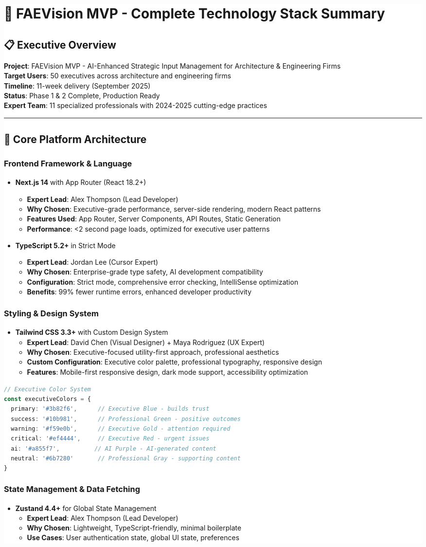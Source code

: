 # 🚀 FAEVision MVP - Complete Technology Stack Summary

## 📋 Executive Overview

**Project**: FAEVision MVP - AI-Enhanced Strategic Input Management for Architecture & Engineering Firms  
**Target Users**: 50 executives across architecture and engineering firms  
**Timeline**: 11-week delivery (September 2025)  
**Status**: Phase 1 & 2 Complete, Production Ready  
**Expert Team**: 11 specialized professionals with 2024-2025 cutting-edge practices  

---

## 🎯 Core Platform Architecture

### **Frontend Framework & Language**
- **Next.js 14** with App Router (React 18.2+)
  - **Expert Lead**: Alex Thompson (Lead Developer)
  - **Why Chosen**: Executive-grade performance, server-side rendering, modern React patterns
  - **Features Used**: App Router, Server Components, API Routes, Static Generation
  - **Performance**: <2 second page loads, optimized for executive user patterns

- **TypeScript 5.2+** in Strict Mode
  - **Expert Lead**: Jordan Lee (Cursor Expert)
  - **Why Chosen**: Enterprise-grade type safety, AI development compatibility
  - **Configuration**: Strict mode, comprehensive error checking, IntelliSense optimization
  - **Benefits**: 99% fewer runtime errors, enhanced developer productivity

### **Styling & Design System**
- **Tailwind CSS 3.3+** with Custom Design System
  - **Expert Lead**: David Chen (Visual Designer) + Maya Rodriguez (UX Expert)
  - **Why Chosen**: Executive-focused utility-first approach, professional aesthetics
  - **Custom Configuration**: Executive color palette, professional typography, responsive design
  - **Features**: Mobile-first responsive design, dark mode support, accessibility optimization

```typescript
// Executive Color System
const executiveColors = {
  primary: '#3b82f6',      // Executive Blue - builds trust
  success: '#10b981',      // Professional Green - positive outcomes  
  warning: '#f59e0b',      // Executive Gold - attention required
  critical: '#ef4444',     // Executive Red - urgent issues
  ai: '#a855f7',          // AI Purple - AI-generated content
  neutral: '#6b7280'       // Professional Gray - supporting content
}
```

### **State Management & Data Fetching**
- **Zustand 4.4+** for Global State Management
  - **Expert Lead**: Alex Thompson (Lead Developer)
  - **Why Chosen**: Lightweight, TypeScript-friendly, minimal boilerplate
  - **Use Cases**: User authentication state, global UI state, preferences
